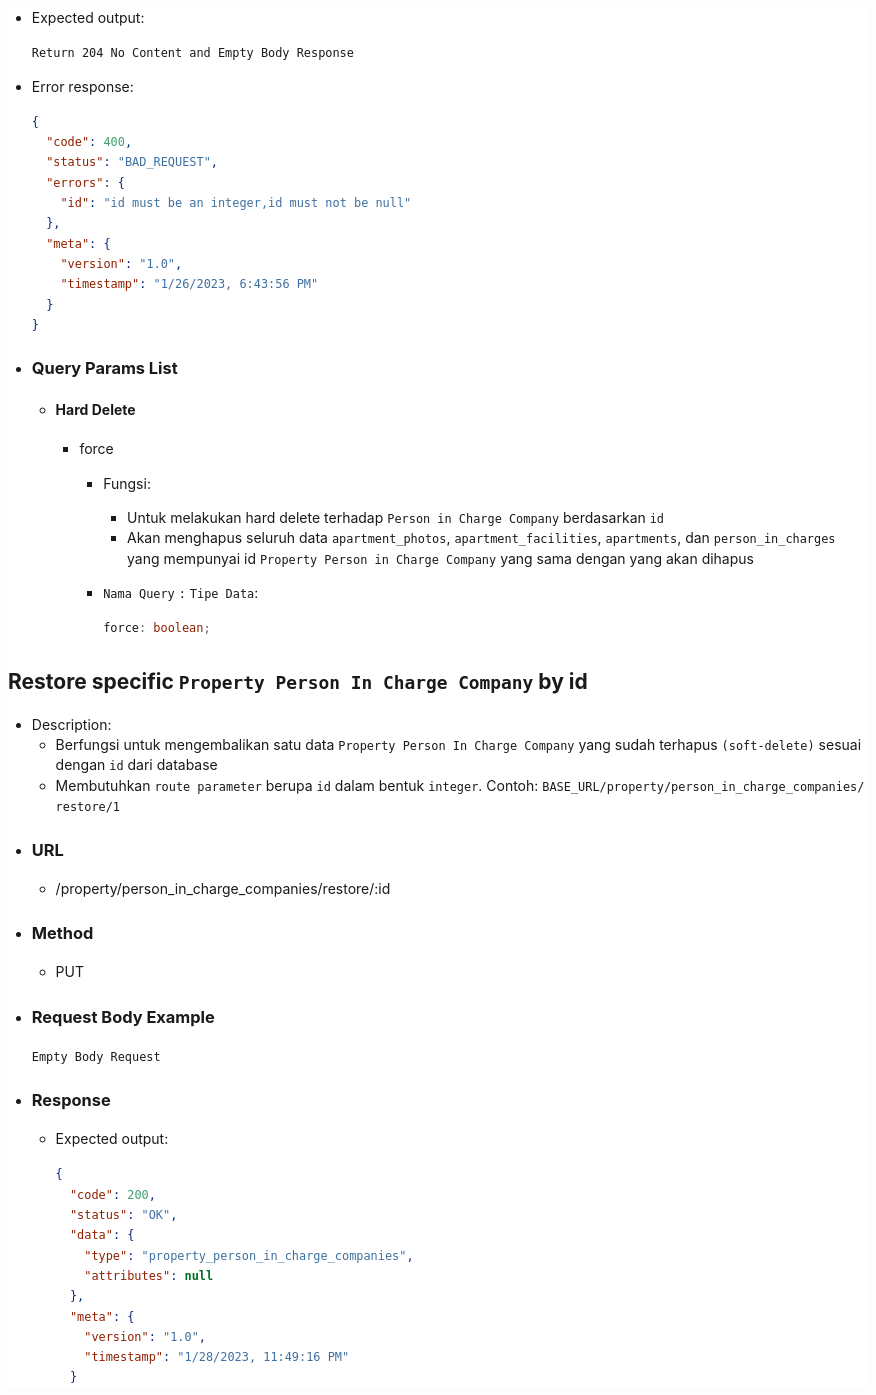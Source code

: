   - Expected output:
    ```txt
    Return 204 No Content and Empty Body Response
    ```
  - Error response:
    ```json
    {
      "code": 400,
      "status": "BAD_REQUEST",
      "errors": {
        "id": "id must be an integer,id must not be null"
      },
      "meta": {
        "version": "1.0",
        "timestamp": "1/26/2023, 6:43:56 PM"
      }
    }
    ```

- ### Query Params List

  - #### Hard Delete

    - force

      - Fungsi:
        - Untuk melakukan hard delete terhadap `Person in Charge Company` berdasarkan `id`
        - Akan menghapus seluruh data `apartment_photos`, `apartment_facilities`, `apartments`, dan `person_in_charges` yang mempunyai id `Property Person in Charge Company` yang sama dengan yang akan dihapus
      - `Nama Query` `:` `Tipe Data`:

        ```ts
        force: boolean;
        ```

## Restore specific `Property Person In Charge Company` by id

- Description:
  - Berfungsi untuk mengembalikan satu data `Property Person In Charge Company` yang
    sudah terhapus `(soft-delete)` sesuai dengan `id` dari database
  - Membutuhkan `route parameter` berupa `id` dalam bentuk `integer`. Contoh:
    `BASE_URL/property/person_in_charge_companies/restore/1`
- ### URL
  - /property/person_in_charge_companies/restore/:id
- ### Method
  - PUT
- ### Request Body Example
  ```txt
  Empty Body Request
  ```
- ### Response
  - Expected output:
    ```json
    {
      "code": 200,
      "status": "OK",
      "data": {
        "type": "property_person_in_charge_companies",
        "attributes": null
      },
      "meta": {
        "version": "1.0",
        "timestamp": "1/28/2023, 11:49:16 PM"
      }